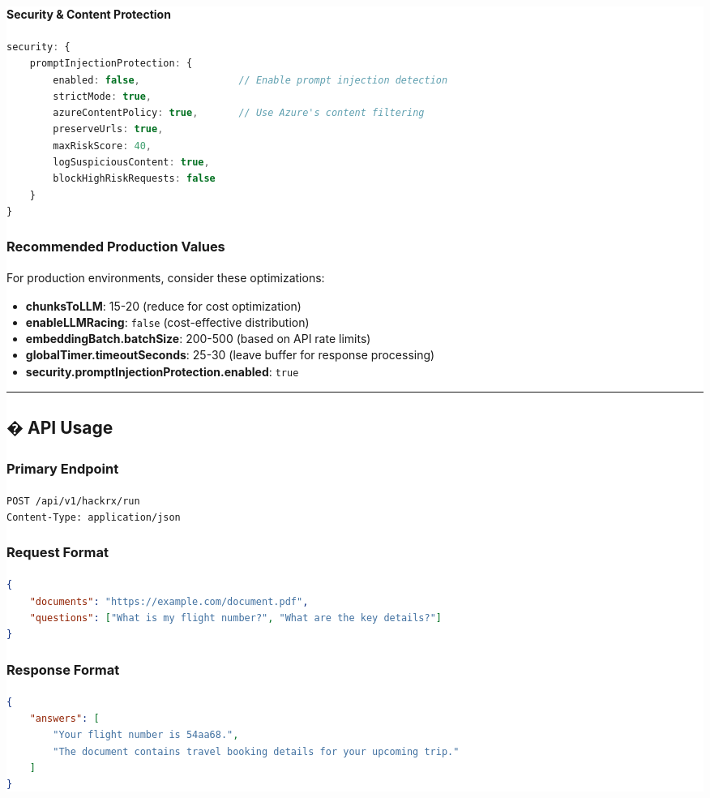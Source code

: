 #### Security & Content Protection

```typescript
security: {
    promptInjectionProtection: {
        enabled: false,                 // Enable prompt injection detection
        strictMode: true,
        azureContentPolicy: true,       // Use Azure's content filtering
        preserveUrls: true,
        maxRiskScore: 40,
        logSuspiciousContent: true,
        blockHighRiskRequests: false
    }
}
```

### Recommended Production Values

For production environments, consider these optimizations:

-   **chunksToLLM**: 15-20 (reduce for cost optimization)
-   **enableLLMRacing**: `false` (cost-effective distribution)
-   **embeddingBatch.batchSize**: 200-500 (based on API rate limits)
-   **globalTimer.timeoutSeconds**: 25-30 (leave buffer for response processing)
-   **security.promptInjectionProtection.enabled**: `true`

---

## � API Usage

### **Primary Endpoint**

```http
POST /api/v1/hackrx/run
Content-Type: application/json
```

### **Request Format**

```json
{
    "documents": "https://example.com/document.pdf",
    "questions": ["What is my flight number?", "What are the key details?"]
}
```

### **Response Format**

```json
{
    "answers": [
        "Your flight number is 54aa68.",
        "The document contains travel booking details for your upcoming trip."
    ]
}
```
